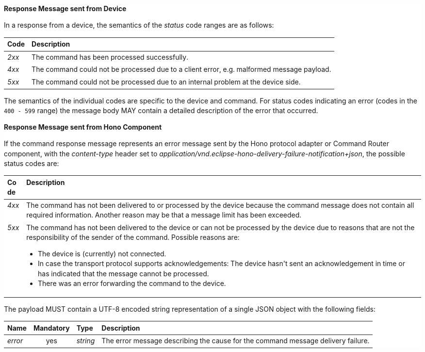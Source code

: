 **Response Message sent from Device**

In a response from a device, the semantics of the *status* code ranges are as follows:

| Code  | Description |
| :---- | :---------- |
| *2xx* | The command has been processed successfully. |
| *4xx* | The command could not be processed due to a client error, e.g. malformed message payload. |
| *5xx* | The command could not be processed due to an internal problem at the device side. |

The semantics of the individual codes are specific to the device and command. For status codes indicating an error (codes in the `400 - 599` range) the message body MAY contain a detailed description of the error that occurred.

**Response Message sent from Hono Component**

If the command response message represents an error message sent by the Hono protocol adapter or Command Router component, with the *content-type* header set to *application/vnd.eclipse-hono-delivery-failure-notification+json*, the possible status codes are:

| Code  | Description |
| :---- | :---------- |
| *4xx* | The command has not been delivered to or processed by the device because the command message does not contain all required information. Another reason may be that a message limit has been exceeded. |
| *5xx* | The command has not been delivered to the device or can not be processed by the device due to reasons that are not the responsibility of the sender of the command. Possible reasons are:<ul><li>The device is (currently) not connected.</li><li>In case the transport protocol supports acknowledgements: The device hasn't sent an acknowledgement in time or has indicated that the message cannot be processed.</li><li>There was an error forwarding the command to the device.</li></ul> |

The payload MUST contain a UTF-8 encoded string representation of a single JSON object with the following fields:

| Name        | Mandatory | Type      | Description |
| :---------- | :-------: | :-------- | :---------- |
| *error*     | yes       | *string*  | The error message describing the cause for the command message delivery failure. |
